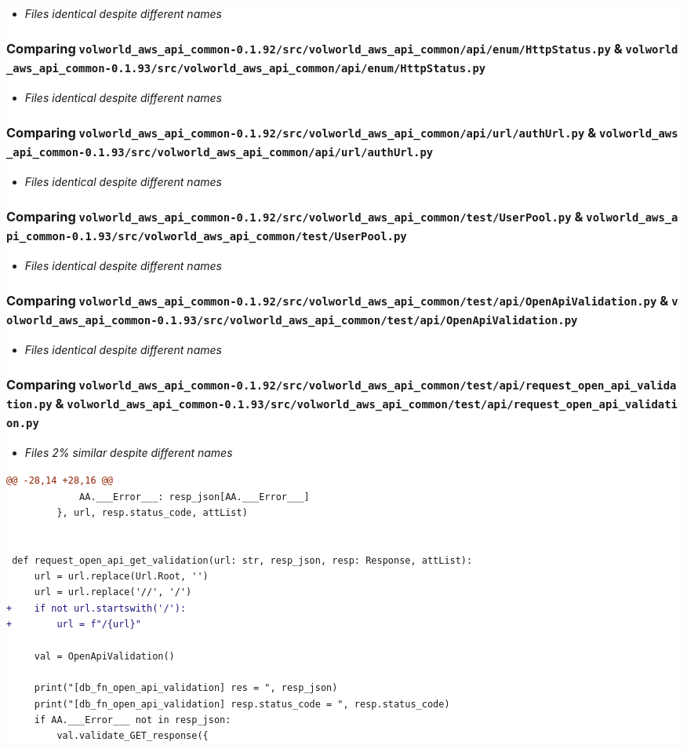  * *Files identical despite different names*

### Comparing `volworld_aws_api_common-0.1.92/src/volworld_aws_api_common/api/enum/HttpStatus.py` & `volworld_aws_api_common-0.1.93/src/volworld_aws_api_common/api/enum/HttpStatus.py`

 * *Files identical despite different names*

### Comparing `volworld_aws_api_common-0.1.92/src/volworld_aws_api_common/api/url/authUrl.py` & `volworld_aws_api_common-0.1.93/src/volworld_aws_api_common/api/url/authUrl.py`

 * *Files identical despite different names*

### Comparing `volworld_aws_api_common-0.1.92/src/volworld_aws_api_common/test/UserPool.py` & `volworld_aws_api_common-0.1.93/src/volworld_aws_api_common/test/UserPool.py`

 * *Files identical despite different names*

### Comparing `volworld_aws_api_common-0.1.92/src/volworld_aws_api_common/test/api/OpenApiValidation.py` & `volworld_aws_api_common-0.1.93/src/volworld_aws_api_common/test/api/OpenApiValidation.py`

 * *Files identical despite different names*

### Comparing `volworld_aws_api_common-0.1.92/src/volworld_aws_api_common/test/api/request_open_api_validation.py` & `volworld_aws_api_common-0.1.93/src/volworld_aws_api_common/test/api/request_open_api_validation.py`

 * *Files 2% similar despite different names*

```diff
@@ -28,14 +28,16 @@
             AA.___Error___: resp_json[AA.___Error___]
         }, url, resp.status_code, attList)
 
 
 def request_open_api_get_validation(url: str, resp_json, resp: Response, attList):
     url = url.replace(Url.Root, '')
     url = url.replace('//', '/')
+    if not url.startswith('/'):
+        url = f"/{url}"
 
     val = OpenApiValidation()
 
     print("[db_fn_open_api_validation] res = ", resp_json)
     print("[db_fn_open_api_validation] resp.status_code = ", resp.status_code)
     if AA.___Error___ not in resp_json:
         val.validate_GET_response({
```
